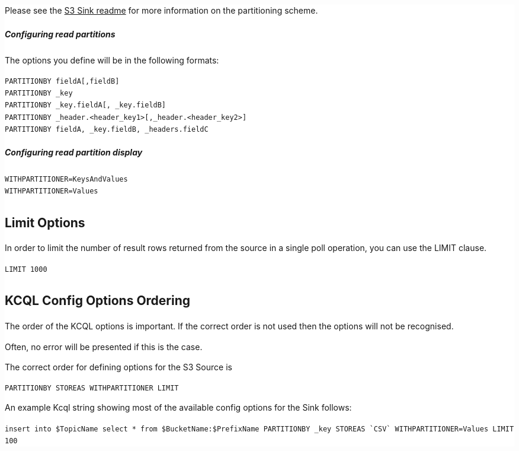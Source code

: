 Please see the [S3 Sink readme](README-sink.md) for more information on the partitioning scheme.


##### Configuring read partitions

The options you define will be in the following formats:

    PARTITIONBY fieldA[,fieldB]
    PARTITIONBY _key
    PARTITIONBY _key.fieldA[, _key.fieldB]
    PARTITIONBY _header.<header_key1>[,_header.<header_key2>]
    PARTITIONBY fieldA, _key.fieldB, _headers.fieldC

##### Configuring read partition display

    WITHPARTITIONER=KeysAndValues
    WITHPARTITIONER=Values 
    

## Limit Options

In order to limit the number of result rows returned from the source in a single poll operation, you can use the LIMIT clause.

    LIMIT 1000
    

## KCQL Config Options Ordering

The order of the KCQL options is important.  If the correct order is not used then the options will not be recognised.

Often, no error will be presented if this is the case.

The correct order for defining options for the S3 Source is

    PARTITIONBY STOREAS WITHPARTITIONER LIMIT

An example Kcql string showing most of the available config options for the Sink follows:

    insert into $TopicName select * from $BucketName:$PrefixName PARTITIONBY _key STOREAS `CSV` WITHPARTITIONER=Values LIMIT 100



